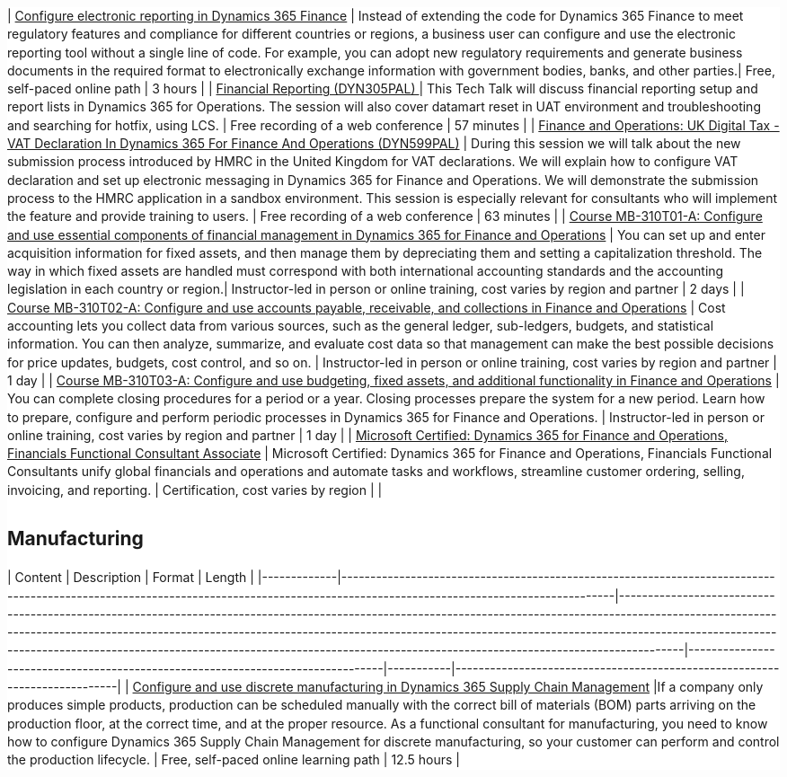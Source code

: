 | [Configure electronic reporting in Dynamics 365 Finance](https://docs.microsoft.com/learn/modules/configure-electronic-reporting-finance-operations/)       | Instead of extending the code for Dynamics 365 Finance to meet regulatory features and compliance for different countries or regions, a business user can configure and use the electronic reporting tool without a single line of code. For example, you can adopt new regulatory requirements and generate business documents in the required format to electronically exchange information with government bodies, banks, and other parties.| Free, self-paced online path  | 3 hours  |
| [Financial Reporting (DYN305PAL) ](https://community.dynamics.com/365/b/techtalks/posts/financial-reporting-april-25-2017)  | This Tech Talk will discuss financial reporting setup and report lists in Dynamics 365 for Operations. The session will also cover datamart reset in UAT environment and troubleshooting and searching for hotfix, using LCS.  | Free recording of a web conference  | 57 minutes |
| [Finance and Operations: UK Digital Tax - VAT Declaration In Dynamics 365 For Finance And Operations (DYN599PAL)](https://community.dynamics.com/365/b/techtalks/posts/finance-and-operations-uk-digital-tax-vat-declaration-in-dynamics-365) | During this session we will talk about the new submission process introduced by HMRC in the United Kingdom for VAT declarations. We will explain how to configure VAT declaration and set up electronic messaging in Dynamics 365 for Finance and Operations. We will demonstrate the submission process to the HMRC application in a sandbox environment. This session is especially relevant for consultants who will implement the feature and provide training to users. | Free recording of a web conference  | 63 minutes |
| [Course MB-310T01-A: Configure and use essential components of financial management in Dynamics 365 for Finance and Operations](https://www.microsoft.com/learning/course.aspx?cid=MB-310T01)                       | You can set up and enter acquisition information for fixed assets, and then manage them by depreciating them and setting a capitalization threshold. The way in which fixed assets are handled must correspond with both international accounting standards and the accounting legislation in each country or region.| Instructor-led in person or online training, cost varies by region and partner | 2 days     |
| [Course MB-310T02-A: Configure and use accounts payable, receivable, and collections in Finance and Operations](https://www.microsoft.com/learning/course.aspx?cid=MB-310T02)     | Cost accounting lets you collect data from various sources, such as the general ledger, sub-ledgers, budgets, and statistical information. You can then analyze, summarize, and evaluate cost data so that management can make the best possible decisions for price updates, budgets, cost control, and so on.  | Instructor-led in person or online training, cost varies by region and partner | 1 day      |
| [Course MB-310T03-A: Configure and use budgeting, fixed assets, and additional functionality in Finance and Operations](https://www.microsoft.com/learning/course.aspx?cid=MB-310T03)  | You can complete closing procedures for a period or a year. Closing processes prepare the system for a new period. Learn how to prepare, configure and perform periodic processes in Dynamics 365 for Finance and Operations.  | Instructor-led in person or online training, cost varies by region and partner | 1 day      |
| [Microsoft Certified: Dynamics 365 for Finance and Operations, Financials Functional Consultant Associate](https://www.microsoft.com/learning/d365-functional-consultant-financials.aspx)               | Microsoft Certified: Dynamics 365 for Finance and Operations, Financials Functional Consultants unify global financials and operations and automate tasks and workflows, streamline customer ordering, selling, invoicing, and reporting.  | Certification, cost varies by region   |            |


## Manufacturing<a name="manufacturing"></a>
| Content  | Description    | Format  | Length    | 
|-------------|------------------------------------------------------------------------------------------------------------------------------------------------------------------------------------|--------------------------------------------------------------------------------------------------------------------------------------------------------------------------------------------------------------------------------------------------------------------------------------------------------------------------------------------------------------------------------------------------------------------------|--------------------------------------------------------------------------------|-----------|---------------------------------------------------------------------------|
| [Configure and use discrete manufacturing in Dynamics 365 Supply Chain Management](https://docs.microsoft.com/learn/paths/configure-use-discrete-manufacturing-dyn365-supply-chain-mgmt/)     |If a company only produces simple products, production can be scheduled manually with the correct bill of materials (BOM) parts arriving on the production floor, at the correct time, and at the proper resource. As a functional consultant for manufacturing, you need to know how to configure Dynamics 365 Supply Chain Management for discrete manufacturing, so your customer can perform and control the production lifecycle. | Free, self-paced online learning path   | 12.5 hours   |